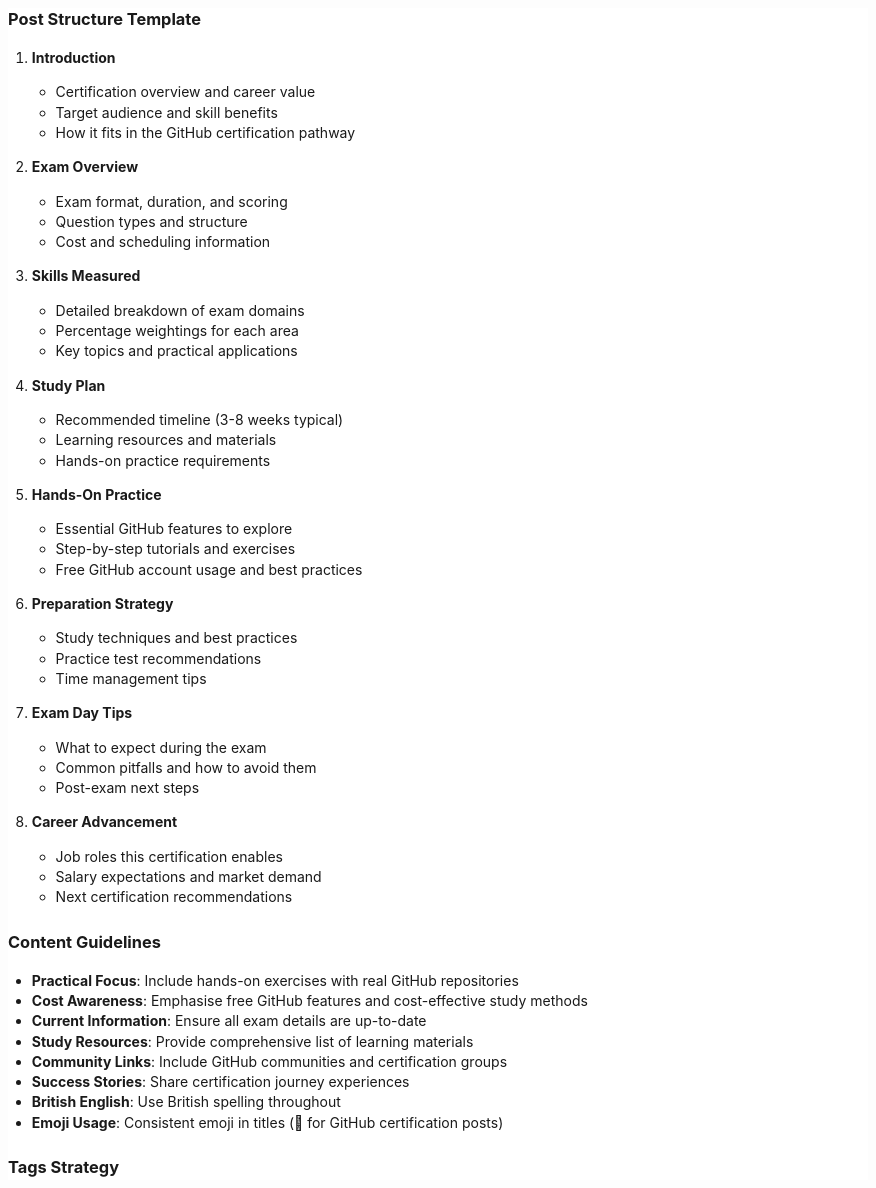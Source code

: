 ### Post Structure Template

1. **Introduction**
   - Certification overview and career value
   - Target audience and skill benefits
   - How it fits in the GitHub certification pathway

2. **Exam Overview**
   - Exam format, duration, and scoring
   - Question types and structure
   - Cost and scheduling information

3. **Skills Measured**
   - Detailed breakdown of exam domains
   - Percentage weightings for each area
   - Key topics and practical applications

4. **Study Plan**
   - Recommended timeline (3-8 weeks typical)
   - Learning resources and materials
   - Hands-on practice requirements

5. **Hands-On Practice**
   - Essential GitHub features to explore
   - Step-by-step tutorials and exercises
   - Free GitHub account usage and best practices

6. **Preparation Strategy**
   - Study techniques and best practices
   - Practice test recommendations
   - Time management tips

7. **Exam Day Tips**
   - What to expect during the exam
   - Common pitfalls and how to avoid them
   - Post-exam next steps

8. **Career Advancement**
   - Job roles this certification enables
   - Salary expectations and market demand
   - Next certification recommendations

### Content Guidelines

- **Practical Focus**: Include hands-on exercises with real GitHub repositories
- **Cost Awareness**: Emphasise free GitHub features and cost-effective study methods
- **Current Information**: Ensure all exam details are up-to-date
- **Study Resources**: Provide comprehensive list of learning materials
- **Community Links**: Include GitHub communities and certification groups
- **Success Stories**: Share certification journey experiences
- **British English**: Use British spelling throughout
- **Emoji Usage**: Consistent emoji in titles (🐙 for GitHub certification posts)

### Tags Strategy
